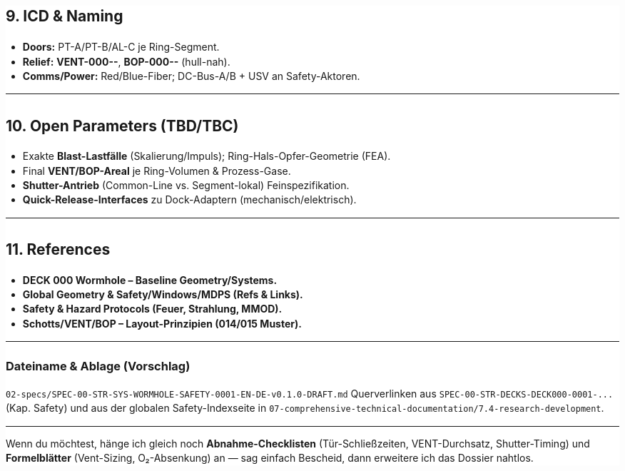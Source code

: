 
## 9. ICD & Naming

* **Doors:** PT-A/PT-B/AL-C je Ring-Segment.
* **Relief:** **VENT-000-<RingID>-<Sektor>**, **BOP-000-<RingID>-<Sektor>** (hull-nah).
* **Comms/Power:** Red/Blue-Fiber; DC-Bus-A/B + USV an Safety-Aktoren.

---

## 10. Open Parameters (TBD/TBC)

* Exakte **Blast-Lastfälle** (Skalierung/Impuls); Ring-Hals-Opfer-Geometrie (FEA).
* Final **VENT/BOP-Areal** je Ring-Volumen & Prozess-Gase.
* **Shutter-Antrieb** (Common-Line vs. Segment-lokal) Feinspezifikation.
* **Quick-Release-Interfaces** zu Dock-Adaptern (mechanisch/elektrisch).

---

## 11. References

* **DECK 000 Wormhole – Baseline Geometry/Systems.**
* **Global Geometry & Safety/Windows/MDPS (Refs & Links).**
* **Safety & Hazard Protocols (Feuer, Strahlung, MMOD).**
* **Schotts/VENT/BOP – Layout-Prinzipien (014/015 Muster).**

---

### Dateiname & Ablage (Vorschlag)

`02-specs/SPEC-00-STR-SYS-WORMHOLE-SAFETY-0001-EN-DE-v0.1.0-DRAFT.md`
Querverlinken aus `SPEC-00-STR-DECKS-DECK000-0001-...` (Kap. Safety) und aus der globalen Safety-Indexseite in `07-comprehensive-technical-documentation/7.4-research-development`.

---

Wenn du möchtest, hänge ich gleich noch **Abnahme-Checklisten** (Tür-Schließzeiten, VENT-Durchsatz, Shutter-Timing) und **Formelblätter** (Vent-Sizing, O₂-Absenkung) an — sag einfach Bescheid, dann erweitere ich das Dossier nahtlos.
